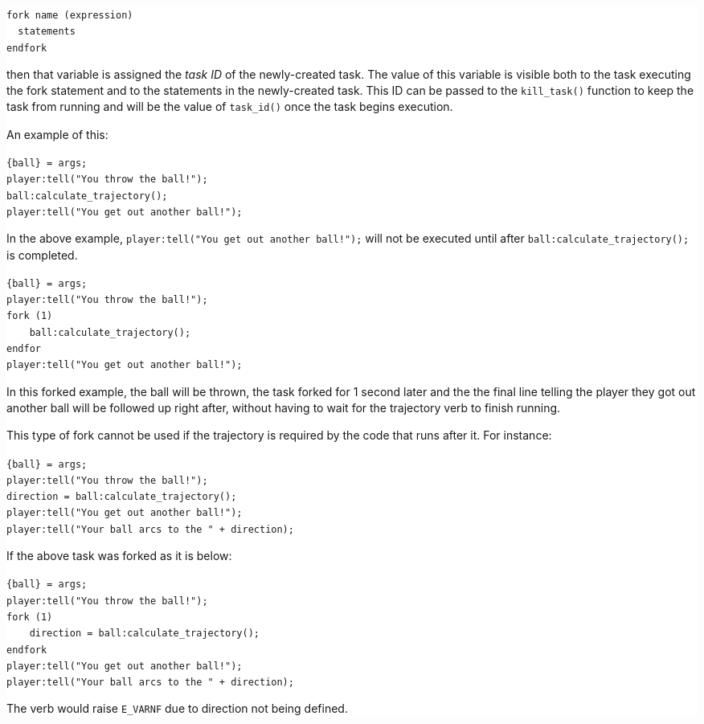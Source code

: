 ```
fork name (expression)
  statements
endfork
```

then that variable is assigned the _task ID_ of the newly-created task. The value of this variable is visible both to
the task executing the fork statement and to the statements in the newly-created task. This ID can be passed to the
`kill_task()` function to keep the task from running and will be the value of `task_id()` once the task begins
execution.

An example of this:

```
{ball} = args;
player:tell("You throw the ball!");
ball:calculate_trajectory();
player:tell("You get out another ball!");
```

In the above example, `player:tell("You get out another ball!");` will not be executed until after
`ball:calculate_trajectory();` is completed.

```
{ball} = args;
player:tell("You throw the ball!");
fork (1)
    ball:calculate_trajectory();
endfor
player:tell("You get out another ball!");
```

In this forked example, the ball will be thrown, the task forked for 1 second later and the the final line telling the
player they got out another ball will be followed up right after, without having to wait for the trajectory verb to
finish running.

This type of fork cannot be used if the trajectory is required by the code that runs after it. For instance:

```
{ball} = args;
player:tell("You throw the ball!");
direction = ball:calculate_trajectory();
player:tell("You get out another ball!");
player:tell("Your ball arcs to the " + direction);
```

If the above task was forked as it is below:

```
{ball} = args;
player:tell("You throw the ball!");
fork (1)
    direction = ball:calculate_trajectory();
endfork
player:tell("You get out another ball!");
player:tell("Your ball arcs to the " + direction);
```

The verb would raise `E_VARNF` due to direction not being defined.
